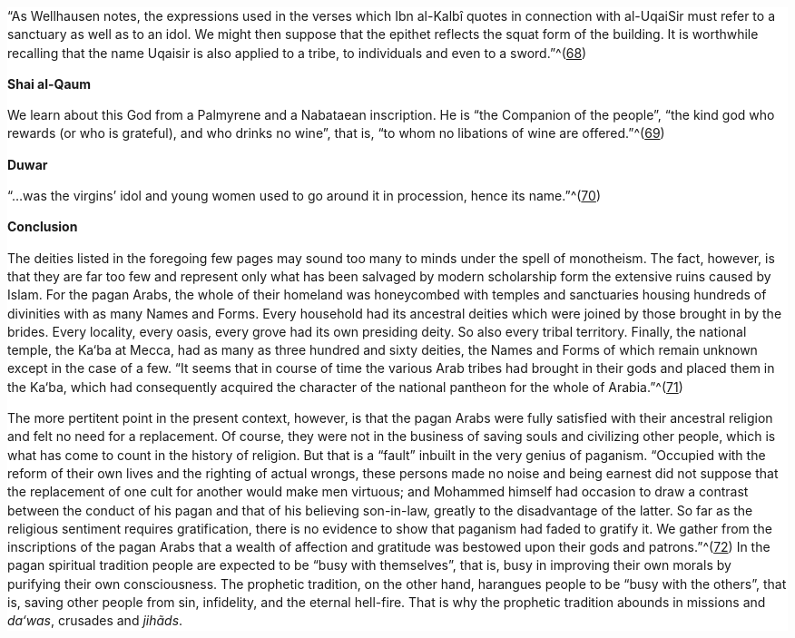 “As Wellhausen notes, the expressions used in the verses which Ibn
al-Kalbî quotes in connection with al-UqaiSir must refer to a sanctuary
as well as to an idol. We might then suppose that the epithet reflects
the squat form of the building. It is worthwhile recalling that the name
Uqaisir is also applied to a tribe, to individuals and even to a
sword.”^([68](#68))  
 

**Shai al-Qaum**

We learn about this God from a Palmyrene and a Nabataean inscription. He
is “the Companion of the people”, “the kind god who rewards (or who is
grateful), and who drinks no wine”, that is, “to whom no libations of
wine are offered.”^([69](#69))  
 

**Duwar**

“…was the virgins’ idol and young women used to go around it in
procession, hence its name.”^([70](#70))  
 

**Conclusion**

The deities listed in the foregoing few pages may sound too many to
minds under the spell of monotheism. The fact, however, is that they are
far too few and represent only what has been salvaged by modern
scholarship form the extensive ruins caused by Islam. For the pagan
Arabs, the whole of their homeland was honeycombed with temples and
sanctuaries housing hundreds of divinities with as many Names and Forms.
Every household had its ancestral deities which were joined by those
brought in by the brides. Every locality, every oasis, every grove had
its own presiding deity. So also every tribal territory. Finally, the
national temple, the Ka‘ba at Mecca, had as many as three hundred and
sixty deities, the Names and Forms of which remain unknown except in the
case of a few. “It seems that in course of time the various Arab tribes
had brought in their gods and placed them in the Ka‘ba, which had
consequently acquired the character of the national pantheon for the
whole of Arabia.”^([71](#71))

The more pertitent point in the present context, however, is that the
pagan Arabs were fully satisfied with their ancestral religion and felt
no need for a replacement. Of course, they were not in the business of
saving souls and civilizing other people, which is what has come to
count in the history of religion. But that is a “fault” inbuilt in the
very genius of paganism. “Occupied with the reform of their own lives
and the righting of actual wrongs, these persons made no noise and being
earnest did not suppose that the replacement of one cult for another
would make men virtuous; and Mohammed himself had occasion to draw a
contrast between the conduct of his pagan and that of his believing
son-in-law, greatly to the disadvantage of the latter. So far as the
religious sentiment requires gratification, there is no evidence to show
that paganism had faded to gratify it. We gather from the inscriptions
of the pagan Arabs that a wealth of affection and gratitude was bestowed
upon their gods and patrons.”^([72](#72)) In the pagan spiritual
tradition people are expected to be “busy with themselves”, that is,
busy in improving their own morals by purifying their own consciousness.
The prophetic tradition, on the other hand, harangues people to be “busy
with the others”, that is, saving other people from sin, infidelity, and
the eternal hell-fire. That is why the prophetic tradition abounds in
missions and *da‘was*, crusades and *jihãds*.
